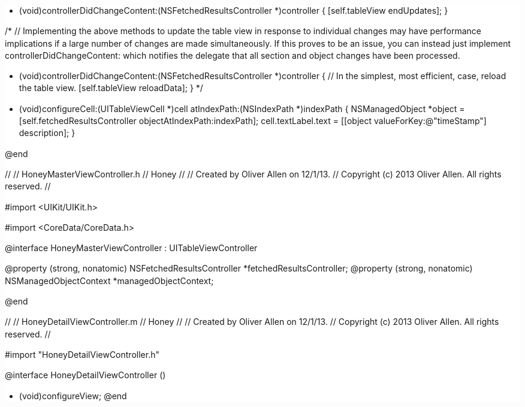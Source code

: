 - (void)controllerDidChangeContent:(NSFetchedResultsController *)controller
{
    [self.tableView endUpdates];
}

/*
// Implementing the above methods to update the table view in response to individual changes may have performance implications if a large number of changes are made simultaneously. If this proves to be an issue, you can instead just implement controllerDidChangeContent: which notifies the delegate that all section and object changes have been processed. 
 
 - (void)controllerDidChangeContent:(NSFetchedResultsController *)controller
{
    // In the simplest, most efficient, case, reload the table view.
    [self.tableView reloadData];
}
 */

- (void)configureCell:(UITableViewCell *)cell atIndexPath:(NSIndexPath *)indexPath
{
    NSManagedObject *object = [self.fetchedResultsController objectAtIndexPath:indexPath];
    cell.textLabel.text = [[object valueForKey:@"timeStamp"] description];
}

@end


//
//  HoneyMasterViewController.h
//  Honey
//
//  Created by Oliver Allen on 12/1/13.
//  Copyright (c) 2013 Oliver Allen. All rights reserved.
//

#import <UIKit/UIKit.h>

#import <CoreData/CoreData.h>

@interface HoneyMasterViewController : UITableViewController <NSFetchedResultsControllerDelegate>

@property (strong, nonatomic) NSFetchedResultsController *fetchedResultsController;
@property (strong, nonatomic) NSManagedObjectContext *managedObjectContext;

@end

//
//  HoneyDetailViewController.m
//  Honey
//
//  Created by Oliver Allen on 12/1/13.
//  Copyright (c) 2013 Oliver Allen. All rights reserved.
//

#import "HoneyDetailViewController.h"

@interface HoneyDetailViewController ()
- (void)configureView;
@end
